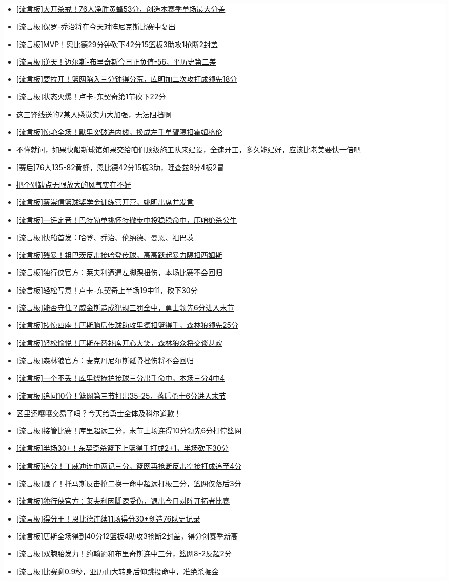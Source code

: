 + [[流言板]大开杀戒！76人净胜黄蜂53分，创造本赛季单场最大分差](https://bbs.hupu.com/623704792.html)

+ [[流言板]保罗-乔治将在今天对阵尼克斯比赛中复出](https://bbs.hupu.com/623705196.html)

+ [[流言板]MVP！恩比德29分钟砍下42分15篮板3助攻1抢断2封盖](https://bbs.hupu.com/623704723.html)

+ [[流言板]逆天！迈尔斯-布里奇斯今日正负值-56，平历史第二差](https://bbs.hupu.com/623705224.html)

+ [[流言板]要拉开！篮网陷入三分钟得分荒，库明加二次攻打成领先18分](https://bbs.hupu.com/623705119.html)

+ [[流言板]状态火爆！卢卡-东契奇第1节砍下22分](https://bbs.hupu.com/623705324.html)

+ [这三锋线送的7某人感觉实力大加强，无法阻挡啊](https://bbs.hupu.com/623703944.html)

+ [[流言板]惊艳全场！默里突破进内线，换成左手单臂隔扣霍姆格伦](https://bbs.hupu.com/623704837.html)

+ [不懂就问，如果快船新球馆如果交给咱们顶级施工队来建设，全速开工，多久能建好，应该比老美要快一倍吧](https://bbs.hupu.com/623703471.html)

+ [[赛后]76人135-82黄蜂，恩比德42分15板3助，理查兹8分4板2冒](https://bbs.hupu.com/623704696.html)

+ [把个别缺点无限放大的风气实在不好](https://bbs.hupu.com/623703337.html)

+ [[流言板]蔡崇信篮球奖学金训练营开营，姚明出席并发言](https://bbs.hupu.com/623704447.html)

+ [[流言板]一锤定音！巴特勒单挑怀特撤步中投稳稳命中，压哨绝杀公牛](https://bbs.hupu.com/623706061.html)

+ [[流言板]快船首发：哈登、乔治、伦纳德、曼恩、祖巴茨](https://bbs.hupu.com/623705707.html)

+ [[流言板]残暴！祖巴茨反击接哈登传球，高高跃起暴力隔扣西姆斯](https://bbs.hupu.com/623706687.html)

+ [[流言板]独行侠官方：莱夫利遭遇左脚踝扭伤，本场比赛不会回归](https://bbs.hupu.com/623705612.html)

+ [[流言板]轻松写意！卢卡-东契奇上半场19中11，砍下30分](https://bbs.hupu.com/623705922.html)

+ [[流言板]能否守住？威金斯造成犯规三罚全中，勇士领先6分进入末节](https://bbs.hupu.com/623706133.html)

+ [[流言板]技惊四座！唐斯脑后传球助攻里德扣篮得手，森林狼领先25分](https://bbs.hupu.com/623705623.html)

+ [[流言板]轻松愉悦！唐斯在替补席开心大笑，森林狼众将交谈甚欢](https://bbs.hupu.com/623705980.html)

+ [[流言板]森林狼官方：麦克丹尼尔斯骶骨挫伤将不会回归](https://bbs.hupu.com/623705622.html)

+ [[流言板]一个不丢！库里绕掩护接球三分出手命中，本场三分4中4](https://bbs.hupu.com/623705844.html)

+ [[流言板]追回10分！篮网第三节打出35-25，落后勇士6分进入末节](https://bbs.hupu.com/623706159.html)

+ [区里还嚷嚷交易了吗？今天给勇士全体及科尔道歉！](https://bbs.hupu.com/623705115.html)

+ [[流言板]接管比赛！库里超远三分，末节上场连得10分领先6分打停篮网](https://bbs.hupu.com/623706599.html)

+ [[流言板]半场30+！东契奇杀篮下上篮得手打成2+1，半场砍下30分](https://bbs.hupu.com/623705815.html)

+ [[流言板]追分！丁威迪连中两记三分，篮网再抢断反击空接打成追至4分](https://bbs.hupu.com/623705860.html)

+ [[流言板]赚了！托马斯反击抢二换一命中超远打板三分，篮网仅落后3分](https://bbs.hupu.com/623706009.html)

+ [[流言板]独行侠官方：莱夫利因脚踝受伤，退出今日对阵开拓者比赛](https://bbs.hupu.com/623705577.html)

+ [[流言板]得分王！恩比德连续11场得分30+创造76队史记录](https://bbs.hupu.com/623706060.html)

+ [[流言板]唐斯全场得到40分12篮板4助攻3抢断2封盖，得分创赛季新高](https://bbs.hupu.com/623706217.html)

+ [[流言板]双胞胎发力！约翰逊和布里奇斯连中三分，篮网8-2反超2分](https://bbs.hupu.com/623706326.html)

+ [[流言板]比赛剩0.9秒，亚历山大转身后仰跳投命中，准绝杀掘金](https://bbs.hupu.com/623707946.html)
